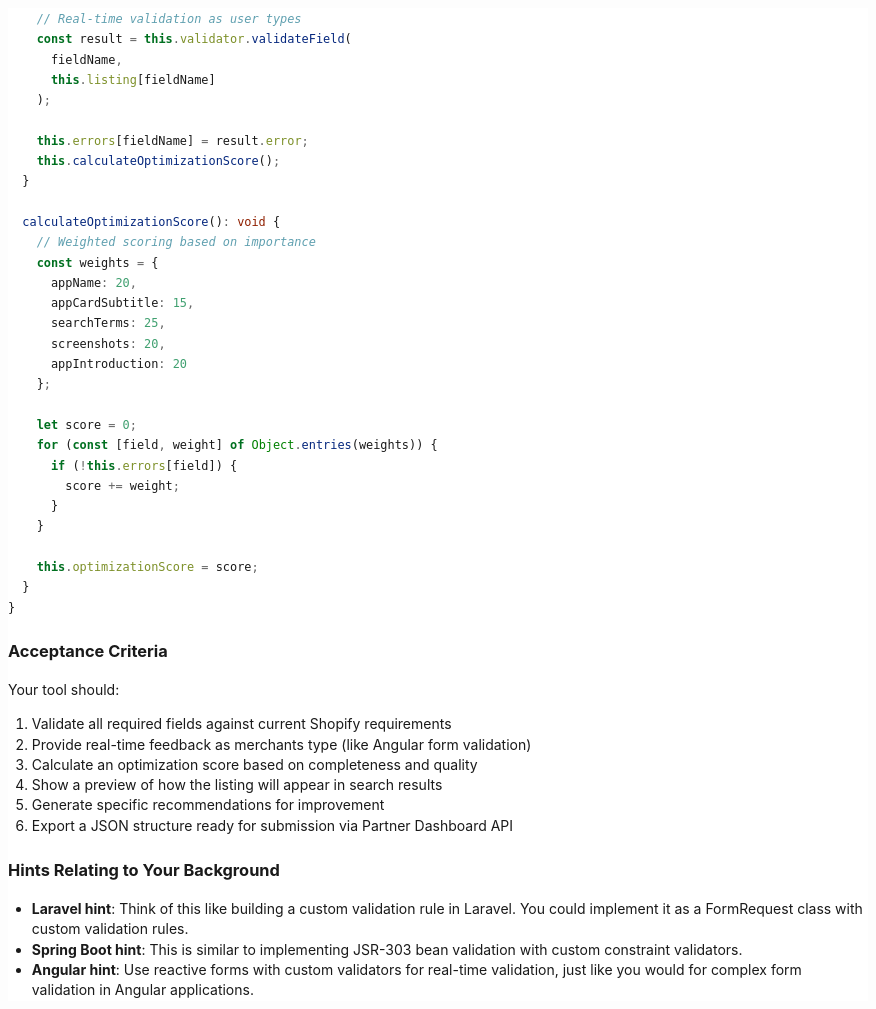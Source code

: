```typescript
    // Real-time validation as user types
    const result = this.validator.validateField(
      fieldName, 
      this.listing[fieldName]
    );
    
    this.errors[fieldName] = result.error;
    this.calculateOptimizationScore();
  }
  
  calculateOptimizationScore(): void {
    // Weighted scoring based on importance
    const weights = {
      appName: 20,
      appCardSubtitle: 15,
      searchTerms: 25,
      screenshots: 20,
      appIntroduction: 20
    };
    
    let score = 0;
    for (const [field, weight] of Object.entries(weights)) {
      if (!this.errors[field]) {
        score += weight;
      }
    }
    
    this.optimizationScore = score;
  }
}
```

### Acceptance Criteria

Your tool should:

1. Validate all required fields against current Shopify requirements
2. Provide real-time feedback as merchants type (like Angular form validation)
3. Calculate an optimization score based on completeness and quality
4. Show a preview of how the listing will appear in search results
5. Generate specific recommendations for improvement
6. Export a JSON structure ready for submission via Partner Dashboard API

### Hints Relating to Your Background

- **Laravel hint**: Think of this like building a custom validation rule in Laravel. You could implement it as a FormRequest class with custom validation rules.
- **Spring Boot hint**: This is similar to implementing JSR-303 bean validation with custom constraint validators.
- **Angular hint**: Use reactive forms with custom validators for real-time validation, just like you would for complex form validation in Angular applications.
